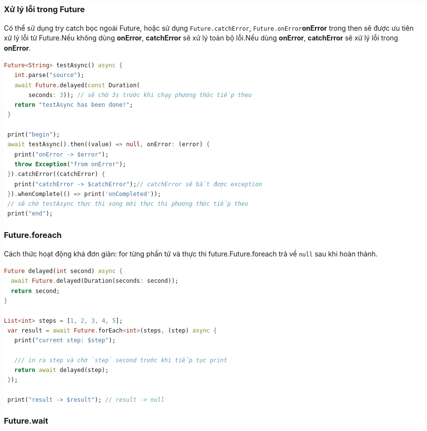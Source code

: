 ### Xử lý lỗi trong Future

Có thể sử dụng try catch bọc ngoài Future, hoặc sử dụng `Future.catchError`, `Future.onError`**onError** trong then sẽ được ưu tiên xử lý lỗi từ Future.Nếu không dùng **onError**, **catchError** sẽ xử lý toàn bộ lỗi.Nếu dùng **onError**, **catchError** sẽ xử lý lỗi trong **onError**.

```dart
Future<String> testAsync() async {
   int.parse("source");
   await Future.delayed(const Duration(
       seconds: 3)); // sẽ chờ 3s trước khi chạy phương thức tiếp theo
   return "testAsync has been done!";
 }

 print("begin");
 await testAsync().then((value) => null, onError: (error) {
   print("onError -> $error");
   throw Exception("from onError");
 }).catchError((catchError) {
   print("catchError -> $catchError");// catchError sẽ bắt được exception
 }).whenComplete(() => print('onCompleted'));
 // sẽ chờ testAsync thực thi xong mới thực thi phương thức tiếp theo
 print("end");


```

### **Future.foreach**

Cách thức hoạt động khá đơn giản: for từng phần tử và thực thi future.Future.foreach trả về `null` sau khi hoàn thành.

```dart
Future delayed(int second) async {
  await Future.delayed(Duration(seconds: second));
  return second;
}

List<int> steps = [1, 2, 3, 4, 5];
 var result = await Future.forEach<int>(steps, (step) async {
   print("current step: $step");

   /// in ra step và chờ `step` second trước khi tiếp tục print
   return await delayed(step);
 });

 print("result -> $result"); // result -> null


```

### **Future.wait**
